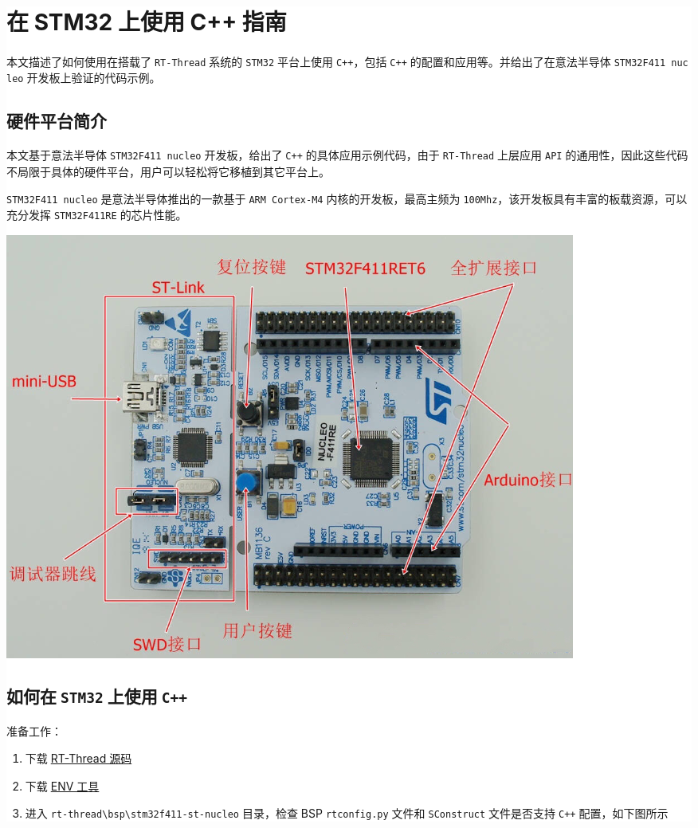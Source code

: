 # 在 STM32 上使用 C++ 指南

本文描述了如何使用在搭载了 `RT-Thread` 系统的 `STM32` 平台上使用 `C++`，包括 `C++` 的配置和应用等。并给出了在意法半导体 `STM32F411 nucleo` 开发板上验证的代码示例。

## 硬件平台简介

本文基于意法半导体 `STM32F411 nucleo` 开发板，给出了 `C++` 的具体应用示例代码，由于 `RT-Thread` 上层应用 `API` 的通用性，因此这些代码不局限于具体的硬件平台，用户可以轻松将它移植到其它平台上。

`STM32F411 nucleo` 是意法半导体推出的一款基于 `ARM Cortex-M4` 内核的开发板，最高主频为 `100Mhz`，该开发板具有丰富的板载资源，可以充分发挥 `STM32F411RE` 的芯片性能。

![意法半导体开发板](figures/board.png)

## 如何在 `STM32` 上使用 `C++`

准备工作：

1. 下载 [RT-Thread 源码](https://github.com/RT-Thread/rt-thread)

2. 下载 [ENV 工具](https://www.rt-thread.org/download.html)


3. 进入 `rt-thread\bsp\stm32f411-st-nucleo` 目录，检查 BSP `rtconfig.py` 文件和 `SConstruct` 文件是否支持 `C++` 配置，如下图所示

